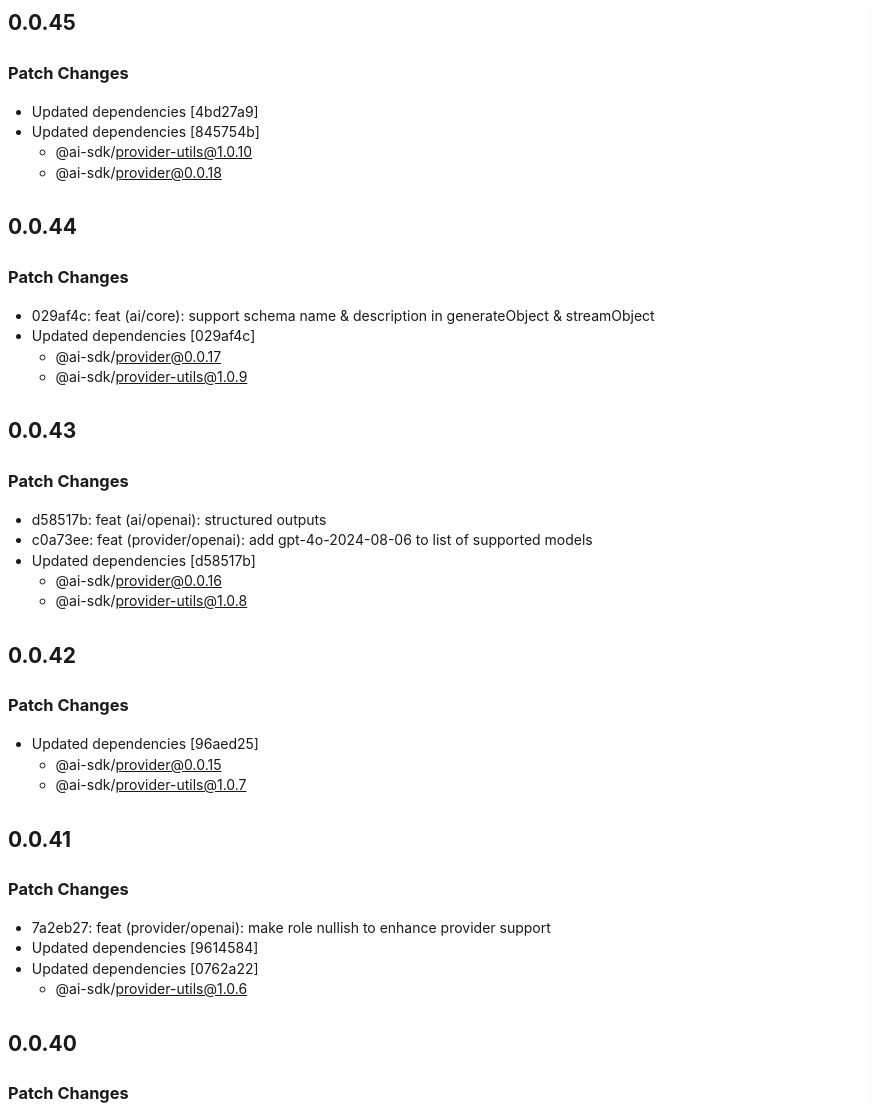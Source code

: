 ## 0.0.45

### Patch Changes

- Updated dependencies [4bd27a9]
- Updated dependencies [845754b]
  - @ai-sdk/provider-utils@1.0.10
  - @ai-sdk/provider@0.0.18

## 0.0.44

### Patch Changes

- 029af4c: feat (ai/core): support schema name & description in generateObject & streamObject
- Updated dependencies [029af4c]
  - @ai-sdk/provider@0.0.17
  - @ai-sdk/provider-utils@1.0.9

## 0.0.43

### Patch Changes

- d58517b: feat (ai/openai): structured outputs
- c0a73ee: feat (provider/openai): add gpt-4o-2024-08-06 to list of supported models
- Updated dependencies [d58517b]
  - @ai-sdk/provider@0.0.16
  - @ai-sdk/provider-utils@1.0.8

## 0.0.42

### Patch Changes

- Updated dependencies [96aed25]
  - @ai-sdk/provider@0.0.15
  - @ai-sdk/provider-utils@1.0.7

## 0.0.41

### Patch Changes

- 7a2eb27: feat (provider/openai): make role nullish to enhance provider support
- Updated dependencies [9614584]
- Updated dependencies [0762a22]
  - @ai-sdk/provider-utils@1.0.6

## 0.0.40

### Patch Changes
